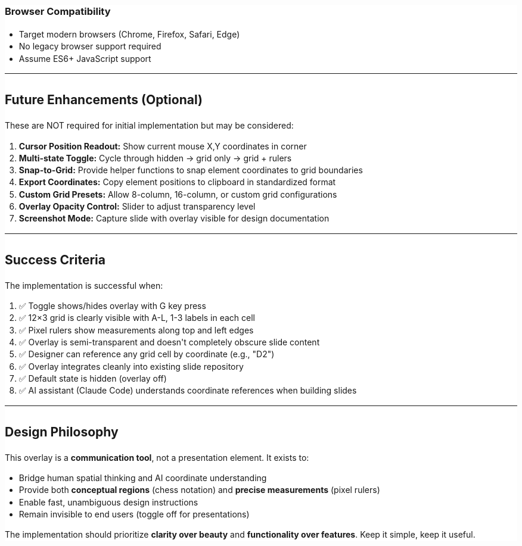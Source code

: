 ### Browser Compatibility
- Target modern browsers (Chrome, Firefox, Safari, Edge)
- No legacy browser support required
- Assume ES6+ JavaScript support

---

## Future Enhancements (Optional)

These are NOT required for initial implementation but may be considered:

1. **Cursor Position Readout:** Show current mouse X,Y coordinates in corner
2. **Multi-state Toggle:** Cycle through hidden → grid only → grid + rulers
3. **Snap-to-Grid:** Provide helper functions to snap element coordinates to grid boundaries
4. **Export Coordinates:** Copy element positions to clipboard in standardized format
5. **Custom Grid Presets:** Allow 8-column, 16-column, or custom grid configurations
6. **Overlay Opacity Control:** Slider to adjust transparency level
7. **Screenshot Mode:** Capture slide with overlay visible for design documentation

---

## Success Criteria

The implementation is successful when:

1. ✅ Toggle shows/hides overlay with G key press
2. ✅ 12×3 grid is clearly visible with A-L, 1-3 labels in each cell
3. ✅ Pixel rulers show measurements along top and left edges
4. ✅ Overlay is semi-transparent and doesn't completely obscure slide content
5. ✅ Designer can reference any grid cell by coordinate (e.g., "D2")
6. ✅ Overlay integrates cleanly into existing slide repository
7. ✅ Default state is hidden (overlay off)
8. ✅ AI assistant (Claude Code) understands coordinate references when building slides

---

## Design Philosophy

This overlay is a **communication tool**, not a presentation element. It exists to:
- Bridge human spatial thinking and AI coordinate understanding
- Provide both **conceptual regions** (chess notation) and **precise measurements** (pixel rulers)
- Enable fast, unambiguous design instructions
- Remain invisible to end users (toggle off for presentations)

The implementation should prioritize **clarity over beauty** and **functionality over features**. Keep it simple, keep it useful.